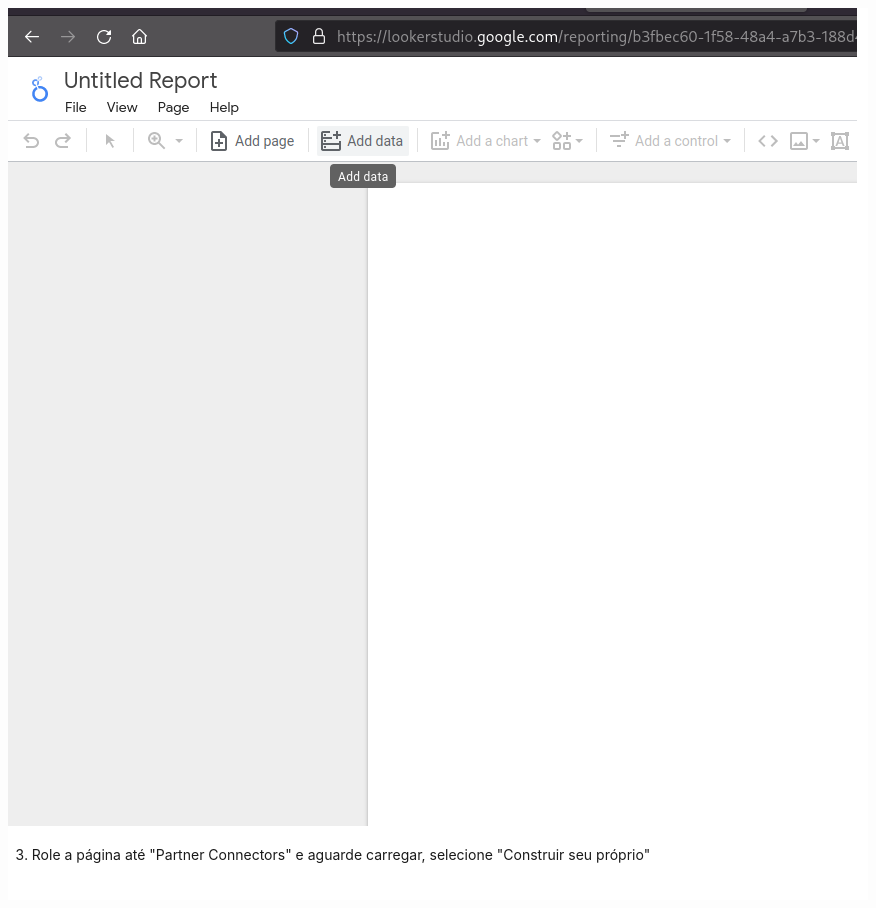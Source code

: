 <img src="assets/images/app-script-29.png">

<br/>

3) Role a página até "Partner Connectors" e aguarde carregar, selecione "Construir seu próprio"

<br/>